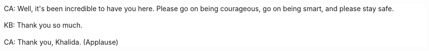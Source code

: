 CA: Well, it&#39;s been incredible
to have you here.
Please go on being courageous,
go on being smart, and please stay safe.

KB: Thank you so much.

CA: Thank you, Khalida. 
(Applause)

